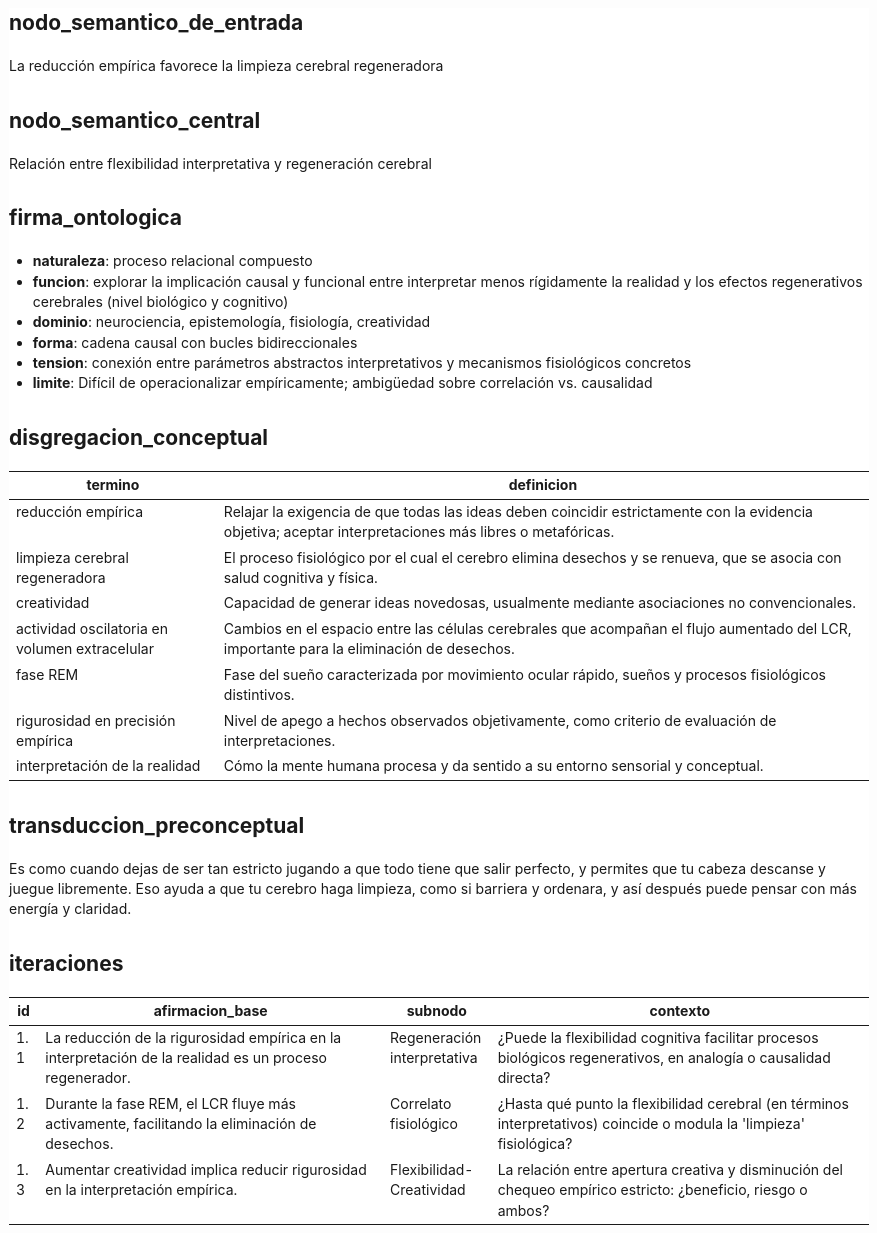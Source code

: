 ## nodo_semantico_de_entrada

La reducción empírica favorece la limpieza cerebral regeneradora

## nodo_semantico_central

Relación entre flexibilidad interpretativa y regeneración cerebral

## firma_ontologica

- **naturaleza**: proceso relacional compuesto
- **funcion**: explorar la implicación causal y funcional entre interpretar menos rígidamente la realidad y los efectos regenerativos cerebrales (nivel biológico y cognitivo)
- **dominio**: neurociencia, epistemología, fisiología, creatividad
- **forma**: cadena causal con bucles bidireccionales
- **tension**: conexión entre parámetros abstractos interpretativos y mecanismos fisiológicos concretos
- **limite**: Difícil de operacionalizar empíricamente; ambigüedad sobre correlación vs. causalidad

## disgregacion_conceptual

| termino | definicion |
| --- | --- |
| reducción empírica | Relajar la exigencia de que todas las ideas deben coincidir estrictamente con la evidencia objetiva; aceptar interpretaciones más libres o metafóricas. |
| limpieza cerebral regeneradora | El proceso fisiológico por el cual el cerebro elimina desechos y se renueva, que se asocia con salud cognitiva y física. |
| creatividad | Capacidad de generar ideas novedosas, usualmente mediante asociaciones no convencionales. |
| actividad oscilatoria en volumen extracelular | Cambios en el espacio entre las células cerebrales que acompañan el flujo aumentado del LCR, importante para la eliminación de desechos. |
| fase REM | Fase del sueño caracterizada por movimiento ocular rápido, sueños y procesos fisiológicos distintivos. |
| rigurosidad en precisión empírica | Nivel de apego a hechos observados objetivamente, como criterio de evaluación de interpretaciones. |
| interpretación de la realidad | Cómo la mente humana procesa y da sentido a su entorno sensorial y conceptual. |

## transduccion_preconceptual

Es como cuando dejas de ser tan estricto jugando a que todo tiene que salir perfecto, y permites que tu cabeza descanse y juegue libremente. Eso ayuda a que tu cerebro haga limpieza, como si barriera y ordenara, y así después puede pensar con más energía y claridad.

## iteraciones

| id | afirmacion_base | subnodo | contexto |
| --- | --- | --- | --- |
| 1.1 | La reducción de la rigurosidad empírica en la interpretación de la realidad es un proceso regenerador. | Regeneración interpretativa | ¿Puede la flexibilidad cognitiva facilitar procesos biológicos regenerativos, en analogía o causalidad directa? |
| 1.2 | Durante la fase REM, el LCR fluye más activamente, facilitando la eliminación de desechos. | Correlato fisiológico | ¿Hasta qué punto la flexibilidad cerebral (en términos interpretativos) coincide o modula la 'limpieza' fisiológica? |
| 1.3 | Aumentar creatividad implica reducir rigurosidad en la interpretación empírica. | Flexibilidad-Creatividad | La relación entre apertura creativa y disminución del chequeo empírico estricto: ¿beneficio, riesgo o ambos? |
